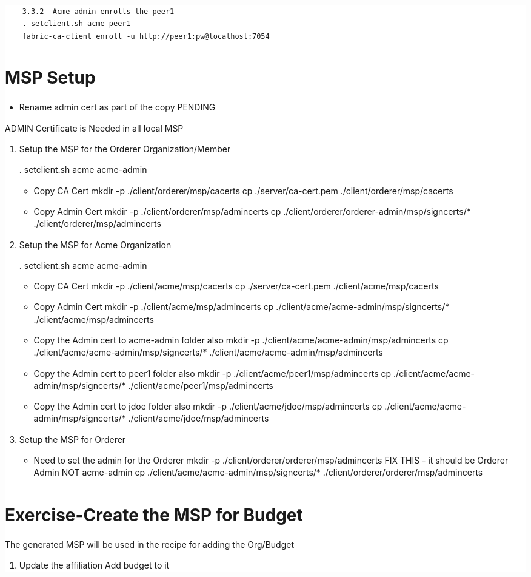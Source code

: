         3.3.2  Acme admin enrolls the peer1
        . setclient.sh acme peer1
        fabric-ca-client enroll -u http://peer1:pw@localhost:7054

MSP Setup
=========
* Rename admin cert as part of the copy PENDING

ADMIN Certificate is Needed in all local MSP

1. Setup the MSP for the Orderer Organization/Member

    . setclient.sh acme acme-admin

    * Copy CA Cert
    mkdir -p ./client/orderer/msp/cacerts
    cp ./server/ca-cert.pem ./client/orderer/msp/cacerts

    * Copy Admin Cert
    mkdir -p ./client/orderer/msp/admincerts
    cp ./client/orderer/orderer-admin/msp/signcerts/*   ./client/orderer/msp/admincerts



2. Setup the MSP for Acme Organization

    . setclient.sh acme acme-admin

    * Copy CA Cert
    mkdir -p ./client/acme/msp/cacerts
    cp ./server/ca-cert.pem ./client/acme/msp/cacerts

    * Copy Admin Cert
    mkdir -p ./client/acme/msp/admincerts
    cp ./client/acme/acme-admin/msp/signcerts/*   ./client/acme/msp/admincerts

    * Copy the Admin cert to acme-admin folder also
    mkdir -p ./client/acme/acme-admin/msp/admincerts
    cp ./client/acme/acme-admin/msp/signcerts/*   ./client/acme/acme-admin/msp/admincerts

    * Copy the Admin cert to peer1 folder also
    mkdir -p ./client/acme/peer1/msp/admincerts
    cp ./client/acme/acme-admin/msp/signcerts/*   ./client/acme/peer1/msp/admincerts

    * Copy the Admin cert to jdoe folder also
    mkdir -p ./client/acme/jdoe/msp/admincerts
    cp ./client/acme/acme-admin/msp/signcerts/*   ./client/acme/jdoe/msp/admincerts

3. Setup the MSP for Orderer

    * Need to set the admin for the Orderer
    mkdir -p ./client/orderer/orderer/msp/admincerts
    FIX THIS - it should be Orderer Admin NOT acme-admin
    cp ./client/acme/acme-admin/msp/signcerts/*  ./client/orderer/orderer/msp/admincerts

Exercise-Create the MSP for Budget
==================================
The generated MSP will be used in the recipe for adding the Org/Budget

1. Update the affiliation 
   Add budget to it
